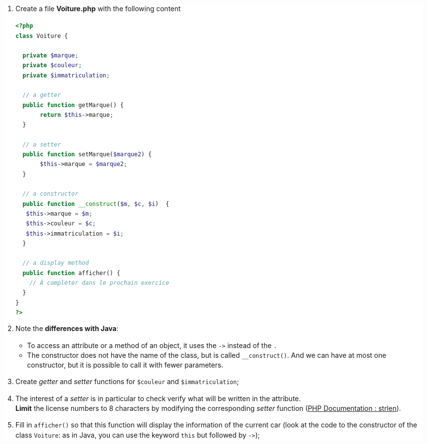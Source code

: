 <div class="exercise-en">

1. Create a file **Voiture.php** with the following content

   ```php
   <?php
   class Voiture {
   
     private $marque;
     private $couleur;
     private $immatriculation;
      
     // a getter
     public function getMarque() {
          return $this->marque;  
     }
     
     // a setter 
     public function setMarque($marque2) {
          $this->marque = $marque2;
     }
      
     // a constructor
     public function __construct($m, $c, $i)  {
      $this->marque = $m;
      $this->couleur = $c;
      $this->immatriculation = $i;
     } 
           
     // a display method
     public function afficher() {
       // À compléter dans le prochain exercice
     }
   }
   ?>
   ```

2. Note the **differences with Java**:

   * To access an attribute or a method of an object, it uses the `->`
   instead of the `.`
   * The constructor does not have the name of the class, but is called
   `__construct()`. And we can have at most one constructor, but it is possible
   to call it with fewer parameters.

3. Create *getter* and *setter* functions for `$couleur` and `$immatriculation`;

3. The interest of a *setter* is in particular to check verify what will be
   written in the attribute.  
   **Limit** the license numbers to 8 characters by modifying the corresponding *setter* function
   ([PHP Documentation : strlen](Http://php.net/manual/en/function.strlen.php)).

4. Fill in `afficher()` so that this function will display the information of
   the current car (look at the code to the constructor of the class `Voiture`:
   as in Java, you can use the keyword `this` but followed by `->`);
